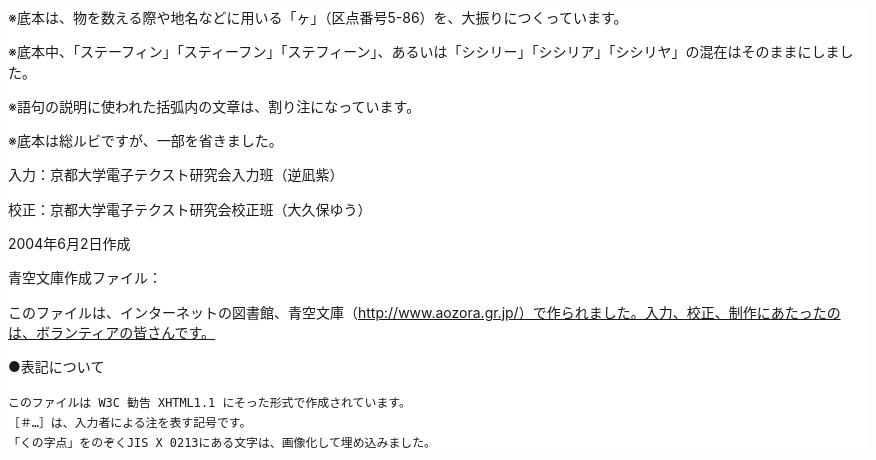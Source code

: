 ※底本は、物を数える際や地名などに用いる「ヶ」（区点番号5-86）を、大振りにつくっています。

※底本中、「ステーフィン」「スティーフン」「ステフィーン」、あるいは「シシリー」「シシリア」「シシリヤ」の混在はそのままにしました。

※語句の説明に使われた括弧内の文章は、割り注になっています。

※底本は総ルビですが、一部を省きました。

入力：京都大学電子テクスト研究会入力班（逆凪紫）

校正：京都大学電子テクスト研究会校正班（大久保ゆう）

2004年6月2日作成

青空文庫作成ファイル：

このファイルは、インターネットの図書館、青空文庫（http://www.aozora.gr.jp/）で作られました。入力、校正、制作にあたったのは、ボランティアの皆さんです。











●表記について


	このファイルは W3C 勧告 XHTML1.1 にそった形式で作成されています。
	［＃…］は、入力者による注を表す記号です。
	「くの字点」をのぞくJIS X 0213にある文字は、画像化して埋め込みました。